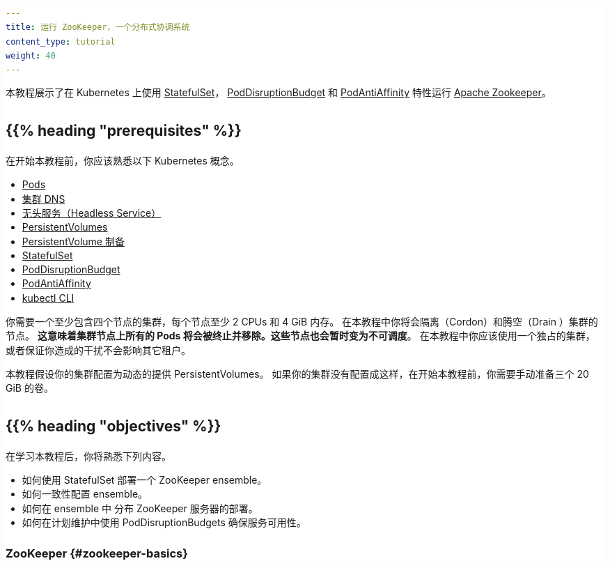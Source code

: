 ```yaml
---
title: 运行 ZooKeeper，一个分布式协调系统
content_type: tutorial
weight: 40
---
```






本教程展示了在 Kubernetes 上使用
[StatefulSet](/zh-cn/docs/concepts/workloads/controllers/statefulset/)，
[PodDisruptionBudget](/zh-cn/docs/concepts/workloads/pods/disruptions/#pod-disruption-budget) 和
[PodAntiAffinity](/zh-cn/docs/concepts/scheduling-eviction/assign-pod-node/#亲和与反亲和)
特性运行 [Apache Zookeeper](https://zookeeper.apache.org)。

## {{% heading "prerequisites" %}}


在开始本教程前，你应该熟悉以下 Kubernetes 概念。

- [Pods](/zh-cn/docs/concepts/workloads/pods/)
- [集群 DNS](/zh-cn/docs/concepts/services-networking/dns-pod-service/)
- [无头服务（Headless Service）](/zh-cn/docs/concepts/services-networking/service/#headless-services)
- [PersistentVolumes](/zh-cn/docs/concepts/storage/persistent-volumes/)
- [PersistentVolume 制备](https://github.com/kubernetes/examples/tree/master/staging/persistent-volume-provisioning/)
- [StatefulSet](/zh-cn/docs/concepts/workloads/controllers/statefulset/)
- [PodDisruptionBudget](/zh-cn/docs/concepts/workloads/pods/disruptions/#pod-disruption-budget)
- [PodAntiAffinity](/zh-cn/docs/concepts/scheduling-eviction/assign-pod-node/#亲和与反亲和)
- [kubectl CLI](/zh-cn/docs/reference/kubectl/kubectl/)


你需要一个至少包含四个节点的集群，每个节点至少 2 CPUs 和 4 GiB 内存。
在本教程中你将会隔离（Cordon）和腾空（Drain ）集群的节点。
**这意味着集群节点上所有的 Pods 将会被终止并移除。这些节点也会暂时变为不可调度**。
在本教程中你应该使用一个独占的集群，或者保证你造成的干扰不会影响其它租户。


本教程假设你的集群配置为动态的提供 PersistentVolumes。
如果你的集群没有配置成这样，在开始本教程前，你需要手动准备三个 20 GiB 的卷。

## {{% heading "objectives" %}}


在学习本教程后，你将熟悉下列内容。

* 如何使用 StatefulSet 部署一个 ZooKeeper ensemble。
* 如何一致性配置 ensemble。
* 如何在 ensemble 中 分布 ZooKeeper 服务器的部署。
* 如何在计划维护中使用 PodDisruptionBudgets 确保服务可用性。




### ZooKeeper   {#zookeeper-basics}
